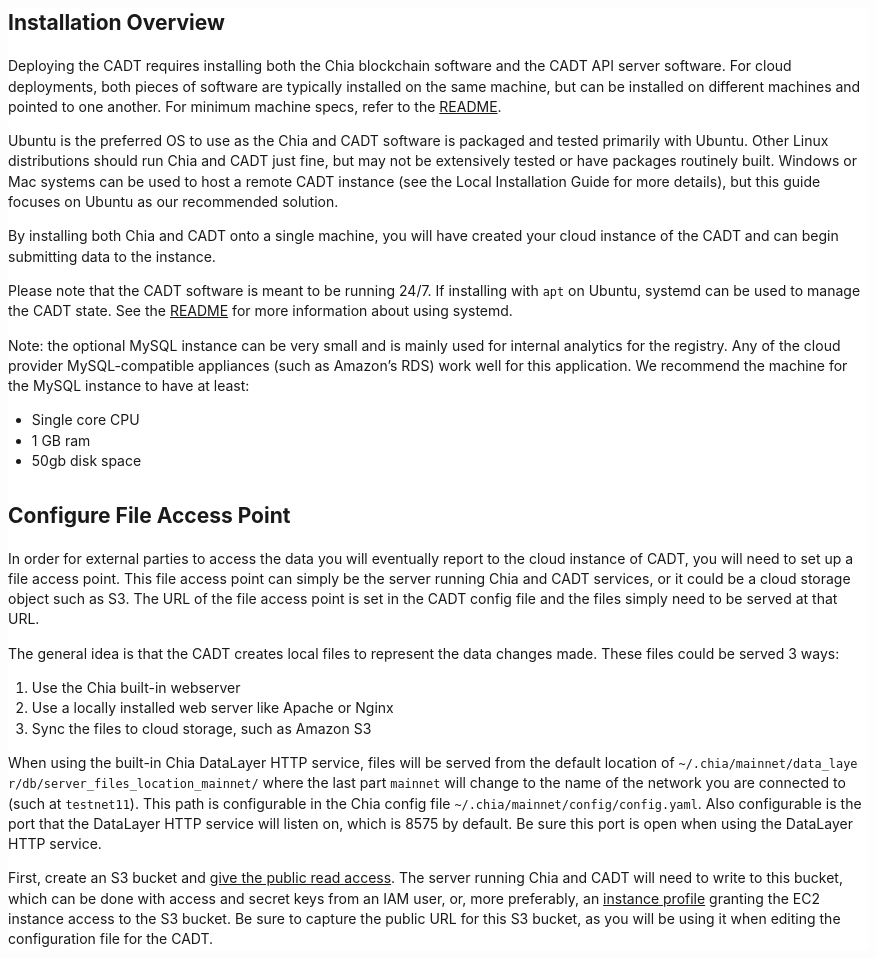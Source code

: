 
## Installation Overview

Deploying the CADT requires installing both the Chia blockchain software and the CADT API server software. For cloud deployments, both pieces of software are typically installed on the same machine, but can be installed on different machines and pointed to one another. For minimum machine specs, refer to the [README](https://github.com/Chia-Network/cadt#system-requirements).  

Ubuntu is the preferred OS to use as the Chia and CADT software is packaged and tested primarily with Ubuntu. Other Linux distributions should run Chia and CADT just fine, but may not be extensively tested or have packages routinely built.  Windows or Mac systems can be used to host a remote CADT instance (see the Local Installation Guide for more details), but this guide focuses on Ubuntu as our recommended solution.  

By installing both Chia and CADT onto a single machine, you will have created your cloud instance of the CADT and can begin submitting data to the instance. 

Please note that the CADT software is meant to be running 24/7. If installing with `apt` on Ubuntu, systemd can be used to manage the CADT state. See the [README](https://github.com/Chia-Network/cadt/blob/docs-updates-feb20/README.md#debian-based-linux-distros-ubuntu-mint-etc) for more information about using systemd.  

Note: the optional MySQL instance can be very small and is mainly used for internal analytics for the registry. Any of the cloud provider MySQL-compatible appliances (such as Amazon’s RDS) work well for this application. We recommend the machine for the MySQL instance to have at least:

* Single core CPU
* 1 GB ram
* 50gb disk space

## Configure File Access Point

In order for external parties to access the data you will eventually report to the cloud instance of CADT, you will need to set up a file access point. This file access point can simply be the server running Chia and CADT services, or it could be a cloud storage object such as S3. The URL of the file access point is set in the CADT config file and the files simply need to be served at that URL.   

The general idea is that the CADT creates local files to represent the data changes made. These files could be served 3 ways:

1.  Use the Chia built-in webserver
2.  Use a locally installed web server like Apache or Nginx
3.  Sync the files to cloud storage, such as Amazon S3

When using the built-in Chia DataLayer HTTP service, files will be served from the default location of `~/.chia/mainnet/data_layer/db/server_files_location_mainnet/` where the last part `mainnet` will change to the name of the network you are connected to (such at `testnet11`). This path is configurable in the Chia config file `~/.chia/mainnet/config/config.yaml`. Also configurable is the port that the DataLayer HTTP service will listen on, which is 8575 by default. Be sure this port is open when using the DataLayer HTTP service.   

First, create an S3 bucket and [give the public read access](https://docs.aws.amazon.com/AmazonS3/latest/userguide/WebsiteAccessPermissionsReqd.html). The server running Chia and CADT will need to write to this bucket, which can be done with access and secret keys from an IAM user, or, more preferably, an [instance profile](https://aws.amazon.com/premiumsupport/knowledge-center/ec2-instance-access-s3-bucket/) granting the EC2 instance access to the S3 bucket.  Be sure to capture the public URL for this S3 bucket, as you will be using it when editing the configuration file for the CADT.
